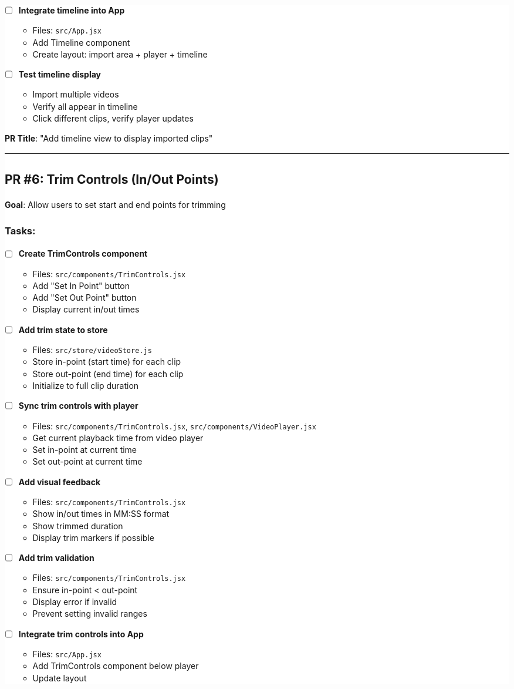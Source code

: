 - [ ] **Integrate timeline into App**
  - Files: `src/App.jsx`
  - Add Timeline component
  - Create layout: import area + player + timeline

- [ ] **Test timeline display**
  - Import multiple videos
  - Verify all appear in timeline
  - Click different clips, verify player updates

**PR Title**: "Add timeline view to display imported clips"

---

## PR #6: Trim Controls (In/Out Points)

**Goal**: Allow users to set start and end points for trimming

### Tasks:
- [ ] **Create TrimControls component**
  - Files: `src/components/TrimControls.jsx`
  - Add "Set In Point" button
  - Add "Set Out Point" button
  - Display current in/out times

- [ ] **Add trim state to store**
  - Files: `src/store/videoStore.js`
  - Store in-point (start time) for each clip
  - Store out-point (end time) for each clip
  - Initialize to full clip duration

- [ ] **Sync trim controls with player**
  - Files: `src/components/TrimControls.jsx`, `src/components/VideoPlayer.jsx`
  - Get current playback time from video player
  - Set in-point at current time
  - Set out-point at current time

- [ ] **Add visual feedback**
  - Files: `src/components/TrimControls.jsx`
  - Show in/out times in MM:SS format
  - Show trimmed duration
  - Display trim markers if possible

- [ ] **Add trim validation**
  - Files: `src/components/TrimControls.jsx`
  - Ensure in-point < out-point
  - Display error if invalid
  - Prevent setting invalid ranges

- [ ] **Integrate trim controls into App**
  - Files: `src/App.jsx`
  - Add TrimControls component below player
  - Update layout
